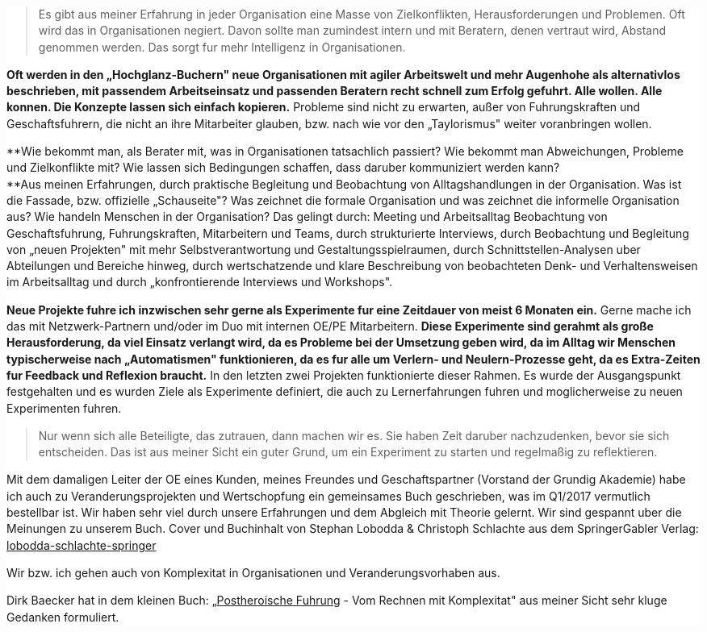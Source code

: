 
> Es gibt aus meiner Erfahrung in jeder Organisation eine Masse von Zielkonflikten, Herausforderungen und Problemen. Oft wird das in Organisationen negiert. Davon sollte man zumindest intern und mit Beratern, denen vertraut wird, Abstand genommen werden. Das sorgt fur mehr Intelligenz in Organisationen.

**Oft werden in den „Hochglanz-Buchern" neue Organisationen mit agiler Arbeitswelt und mehr Augenhohe als alternativlos beschrieben, mit passendem Arbeitseinsatz und passenden Beratern recht schnell zum Erfolg gefuhrt. Alle wollen. Alle konnen. Die Konzepte lassen sich einfach kopieren.** Probleme sind nicht zu erwarten, außer von Fuhrungskraften und Geschaftsfuhrern, die nicht an ihre Mitarbeiter glauben, bzw. nach wie vor den „Taylorismus" weiter voranbringen wollen.

**Wie bekommt man, als Berater mit, was in Organisationen tatsachlich passiert? Wie bekommt man Abweichungen, Probleme und Zielkonflikte mit? Wie lassen sich Bedingungen schaffen, dass daruber kommuniziert werden kann?  
**Aus meinen Erfahrungen, durch praktische Begleitung und Beobachtung von Alltagshandlungen in der Organisation. Was ist die Fassade, bzw. offizielle „Schauseite"? Was zeichnet die formale Organisation und was zeichnet die informelle Organisation aus? Wie handeln Menschen in der Organisation? Das gelingt durch: Meeting und Arbeitsalltag Beobachtung von Geschaftsfuhrung, Fuhrungskraften, Mitarbeitern und Teams, durch strukturierte Interviews, durch Beobachtung und Begleitung von „neuen Projekten" mit mehr Selbstverantwortung und Gestaltungsspielraumen, durch Schnittstellen-Analysen uber Abteilungen und Bereiche hinweg, durch wertschatzende und klare Beschreibung von beobachteten Denk- und Verhaltensweisen im Arbeitsalltag und durch „konfrontierende Interviews und Workshops".

**Neue Projekte fuhre ich inzwischen sehr gerne als Experimente fur eine Zeitdauer von meist 6 Monaten ein.** Gerne mache ich das mit Netzwerk-Partnern und/oder im Duo mit internen OE/PE Mitarbeitern. **Diese Experimente sind gerahmt als große Herausforderung, da viel Einsatz verlangt wird, da es Probleme bei der Umsetzung geben wird, da im Alltag wir Menschen typischerweise nach „Automatismen" funktionieren, da es fur alle um Verlern- und Neulern-Prozesse geht, da es Extra-Zeiten fur Feedback und Reflexion braucht.** In den letzten zwei Projekten funktionierte dieser Rahmen. Es wurde der Ausgangspunkt festgehalten und es wurden Ziele als Experimente definiert, die auch zu Lernerfahrungen fuhren und moglicherweise zu neuen Experimenten fuhren.

> Nur wenn sich alle Beteiligte, das zutrauen, dann machen wir es. Sie haben Zeit daruber nachzudenken, bevor sie sich entscheiden. Das ist aus meiner Sicht ein guter Grund, um ein Experiment zu starten und regelmaßig zu reflektieren.

Mit dem damaligen Leiter der OE eines Kunden, meines Freundes und Geschaftspartner (Vorstand der Grundig Akademie) habe ich auch zu Veranderungsprojekten und Wertschopfung ein gemeinsames Buch geschrieben, was im Q1/2017 vermutlich bestellbar ist. Wir haben sehr viel durch unsere Erfahrungen und dem Abgleich mit Theorie gelernt. Wir sind gespannt uber die Meinungen zu unserem Buch. Cover und Buchinhalt von Stephan Lobodda & Christoph Schlachte aus dem SpringerGabler Verlag: [lobodda-schlachte-springer](https://schlachte.files.wordpress.com/2016/11/lobodda-schlachte-springer.pdf)

Wir bzw. ich gehen auch von Komplexitat in Organisationen und Veranderungsvorhaben aus.

Dirk Baecker hat in dem kleinen Buch: „[Postheroische Fuhrung](http://www.springer.com/de/book/9783658084301) - Vom Rechnen mit Komplexitat" aus meiner Sicht sehr kluge Gedanken formuliert.
